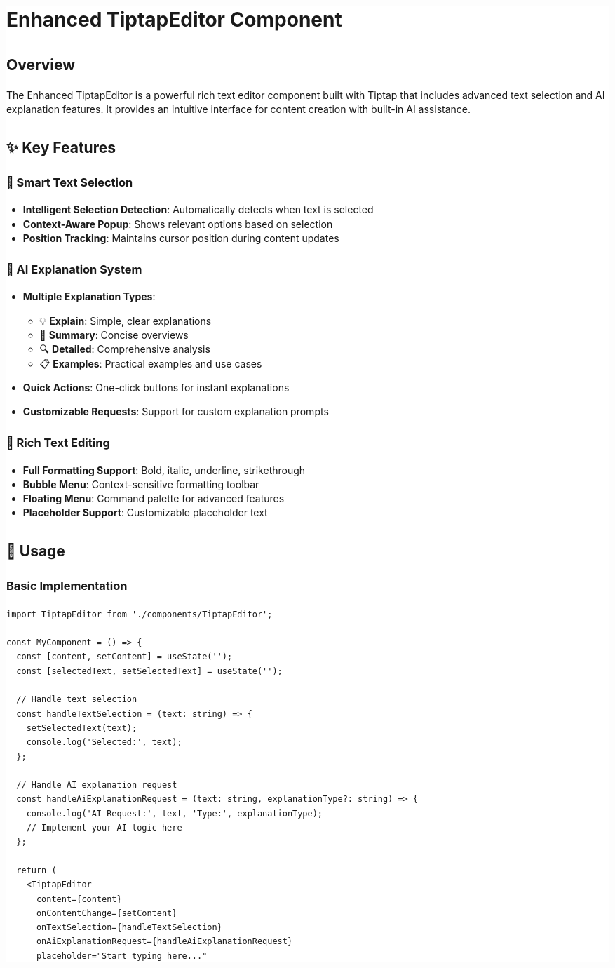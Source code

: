 # Enhanced TiptapEditor Component

## Overview

The Enhanced TiptapEditor is a powerful rich text editor component built with Tiptap that includes advanced text selection and AI explanation features. It provides an intuitive interface for content creation with built-in AI assistance.

## ✨ Key Features

### 🎯 Smart Text Selection
- **Intelligent Selection Detection**: Automatically detects when text is selected
- **Context-Aware Popup**: Shows relevant options based on selection
- **Position Tracking**: Maintains cursor position during content updates

### 🤖 AI Explanation System
- **Multiple Explanation Types**:
  - 💡 **Explain**: Simple, clear explanations
  - 📝 **Summary**: Concise overviews
  - 🔍 **Detailed**: Comprehensive analysis
  - 📋 **Examples**: Practical examples and use cases

- **Quick Actions**: One-click buttons for instant explanations
- **Customizable Requests**: Support for custom explanation prompts

### 🎨 Rich Text Editing
- **Full Formatting Support**: Bold, italic, underline, strikethrough
- **Bubble Menu**: Context-sensitive formatting toolbar
- **Floating Menu**: Command palette for advanced features
- **Placeholder Support**: Customizable placeholder text

## 🚀 Usage

### Basic Implementation

```tsx
import TiptapEditor from './components/TiptapEditor';

const MyComponent = () => {
  const [content, setContent] = useState('');
  const [selectedText, setSelectedText] = useState('');

  // Handle text selection
  const handleTextSelection = (text: string) => {
    setSelectedText(text);
    console.log('Selected:', text);
  };

  // Handle AI explanation request
  const handleAiExplanationRequest = (text: string, explanationType?: string) => {
    console.log('AI Request:', text, 'Type:', explanationType);
    // Implement your AI logic here
  };

  return (
    <TiptapEditor
      content={content}
      onContentChange={setContent}
      onTextSelection={handleTextSelection}
      onAiExplanationRequest={handleAiExplanationRequest}
      placeholder="Start typing here..."
```